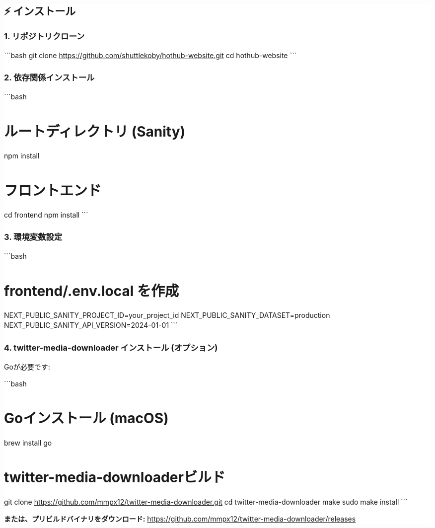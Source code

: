 ## ⚡ インストール

### 1. リポジトリクローン

\`\`\`bash
git clone https://github.com/shuttlekoby/hothub-website.git
cd hothub-website
\`\`\`

### 2. 依存関係インストール

\`\`\`bash
# ルートディレクトリ (Sanity)
npm install

# フロントエンド
cd frontend
npm install
\`\`\`

### 3. 環境変数設定

\`\`\`bash
# frontend/.env.local を作成
NEXT_PUBLIC_SANITY_PROJECT_ID=your_project_id
NEXT_PUBLIC_SANITY_DATASET=production
NEXT_PUBLIC_SANITY_API_VERSION=2024-01-01
\`\`\`

### 4. twitter-media-downloader インストール (オプション)

Goが必要です:

\`\`\`bash
# Goインストール (macOS)
brew install go

# twitter-media-downloaderビルド
git clone https://github.com/mmpx12/twitter-media-downloader.git
cd twitter-media-downloader
make
sudo make install
\`\`\`

**または、プリビルドバイナリをダウンロード:**
https://github.com/mmpx12/twitter-media-downloader/releases
